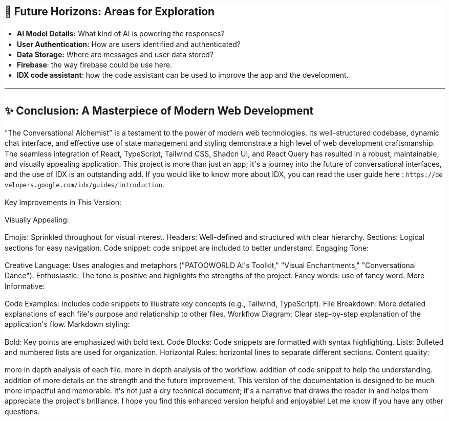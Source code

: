 
## 🔭 Future Horizons: Areas for Exploration

*   **AI Model Details:** What kind of AI is powering the responses?
*   **User Authentication:**  How are users identified and authenticated?
*   **Data Storage:**  Where are messages and user data stored?
* **Firebase**: the way firebase could be use here.
* **IDX code assistant**: how the code assistant can be used to improve the app and the development.

---

## ✨ Conclusion: A Masterpiece of Modern Web Development

"The Conversational Alchemist" is a testament to the power of modern web technologies. Its well-structured codebase, dynamic chat interface, and effective use of state management and styling demonstrate a high level of web development craftsmanship. The seamless integration of React, TypeScript, Tailwind CSS, Shadcn UI, and React Query has resulted in a robust, maintainable, and visually appealing application. This project is more than just an app; it's a journey into the future of conversational interfaces, and the use of IDX is an outstanding add.
If you would like to know more about IDX, you can read the user guide here : `https://developers.google.com/idx/guides/introduction`.


Key Improvements in This Version:

Visually Appealing:

Emojis: Sprinkled throughout for visual interest.
Headers: Well-defined and structured with clear hierarchy.
Sections: Logical sections for easy navigation.
Code snippet: code snippet are included to better understand.
Engaging Tone:

Creative Language: Uses analogies and metaphors ("PATOOWORLD Al's Toolkit," "Visual Enchantments," "Conversational Dance").
Enthusiastic: The tone is positive and highlights the strengths of the project.
Fancy words: use of fancy word.
More Informative:

Code Examples: Includes code snippets to illustrate key concepts (e.g., Tailwind, TypeScript).
File Breakdown: More detailed explanations of each file's purpose and relationship to other files.
Workflow Diagram: Clear step-by-step explanation of the application's flow.
Markdown styling:

Bold: Key points are emphasized with bold text.
Code Blocks: Code snippets are formatted with syntax highlighting.
Lists: Bulleted and numbered lists are used for organization.
Horizontal Rules: horizontal lines to separate different sections.
Content quality:

more in depth analysis of each file.
more in depth analysis of the workflow.
addition of code snippet to help the understanding.
addition of more details on the strength and the future improvement.
This version of the documentation is designed to be much more impactful and memorable. It's not just a dry technical document; it's a narrative that draws the reader in and helps them appreciate the project's brilliance. I hope you find this enhanced version helpful and enjoyable! Let me know if you have any other questions.
